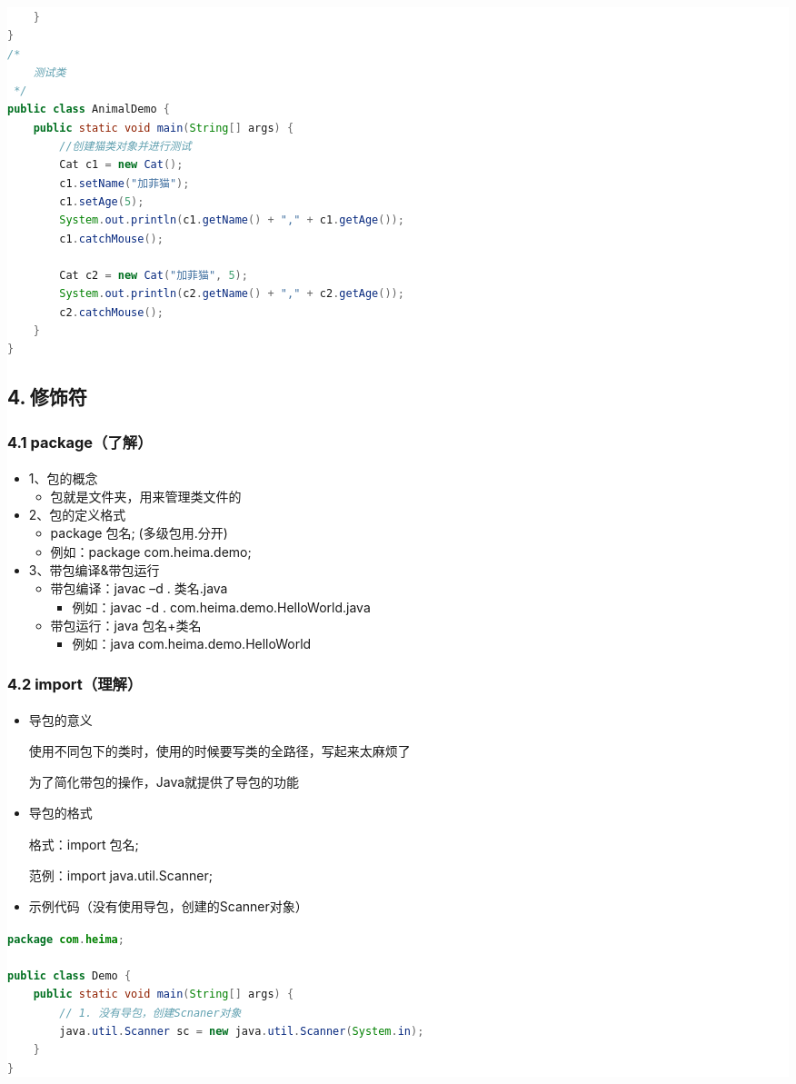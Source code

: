   ```java
      }
  }
  /*
      测试类
   */
  public class AnimalDemo {
      public static void main(String[] args) {
          //创建猫类对象并进行测试
          Cat c1 = new Cat();
          c1.setName("加菲猫");
          c1.setAge(5);
          System.out.println(c1.getName() + "," + c1.getAge());
          c1.catchMouse();
  
          Cat c2 = new Cat("加菲猫", 5);
          System.out.println(c2.getName() + "," + c2.getAge());
          c2.catchMouse();
      }
  }
  ```

## 4. 修饰符

### 4.1 package（了解）

* 1、包的概念
  * 包就是文件夹，用来管理类文件的
* 2、包的定义格式
  * package 包名; (多级包用.分开)
  * 例如：package com.heima.demo;
* 3、带包编译&带包运行
  * 带包编译：javac –d . 类名.java
    * 例如：javac  -d  . com.heima.demo.HelloWorld.java
  * 带包运行：java 包名+类名
    * 例如：java com.heima.demo.HelloWorld

### 4.2 import（理解）

* 导包的意义

  使用不同包下的类时，使用的时候要写类的全路径，写起来太麻烦了

  为了简化带包的操作，Java就提供了导包的功能

* 导包的格式

  格式：import 包名;

  范例：import java.util.Scanner;

* 示例代码（没有使用导包，创建的Scanner对象）

```java
package com.heima;

public class Demo {
    public static void main(String[] args) {
        // 1. 没有导包，创建Scnaner对象
        java.util.Scanner sc = new java.util.Scanner(System.in);
    }
}
```
